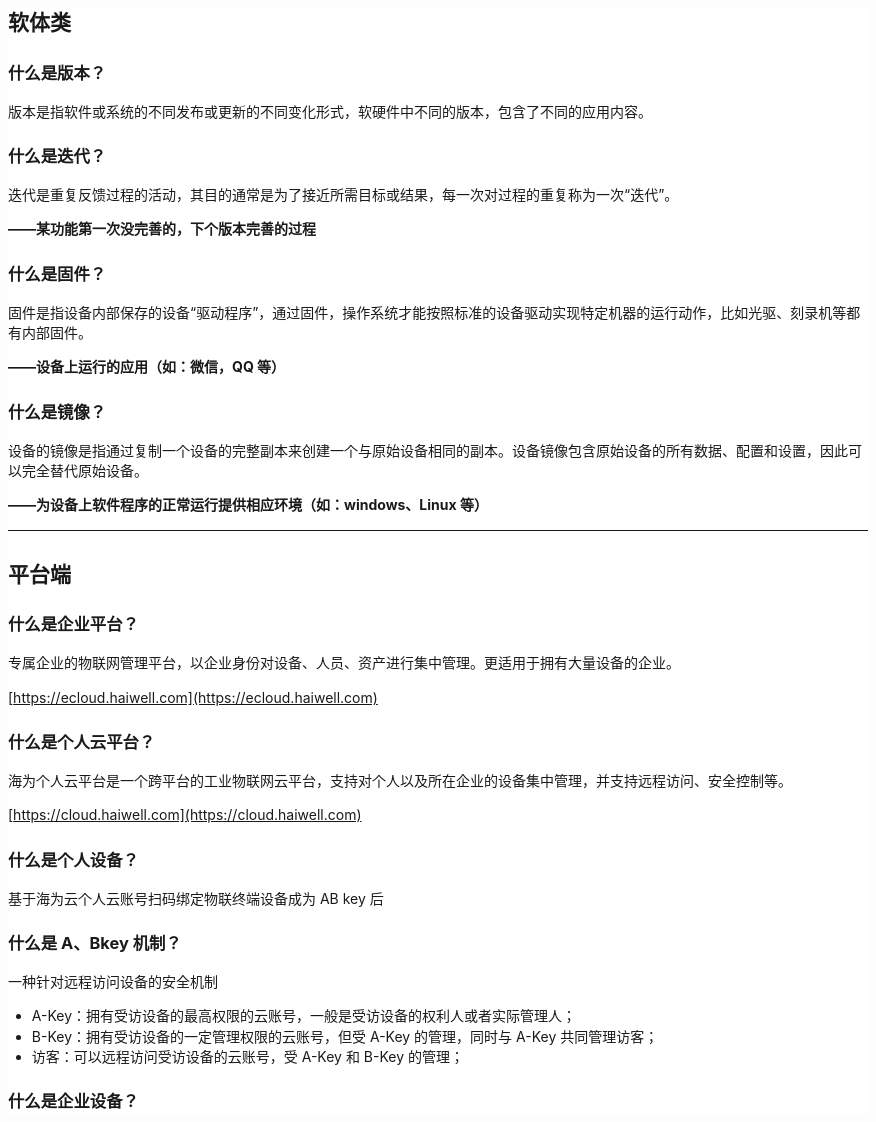 
## 软体类

### 什么是版本？

版本是指软件或系统的不同发布或更新的不同变化形式，软硬件中不同的版本，包含了不同的应用内容。

### 什么是迭代？

迭代是重复反馈过程的活动，其目的通常是为了接近所需目标或结果，每一次对过程的重复称为一次“迭代”。

**——某功能第一次没完善的，下个版本完善的过程**

### 什么是固件？

固件是指设备内部保存的设备“驱动程序”，通过固件，操作系统才能按照标准的设备驱动实现特定机器的运行动作，比如光驱、刻录机等都有内部固件。

**——设备上运行的应用（如：微信，QQ 等）**

### 什么是镜像？

设备的镜像是指通过复制一个设备的完整副本来创建一个与原始设备相同的副本。设备镜像包含原始设备的所有数据、配置和设置，因此可以完全替代原始设备。

**——为设备上软件程序的正常运行提供相应环境（如：windows、Linux 等）**

---

## 平台端

### 什么是企业平台？

专属企业的物联网管理平台，以企业身份对设备、人员、资产进行集中管理。更适用于拥有大量设备的企业。

[https://ecloud.haiwell.com](https://ecloud.haiwell.com)

### 什么是个人云平台？

海为个人云平台是一个跨平台的工业物联网云平台，支持对个人以及所在企业的设备集中管理，并支持远程访问、安全控制等。

[https://cloud.haiwell.com](https://cloud.haiwell.com)

### 什么是个人设备？

基于海为云个人云账号扫码绑定物联终端设备成为 AB key 后

### 什么是 A、Bkey 机制？

一种针对远程访问设备的安全机制

- A-Key：拥有受访设备的最高权限的云账号，一般是受访设备的权利人或者实际管理人；
- B-Key：拥有受访设备的一定管理权限的云账号，但受 A-Key 的管理，同时与 A-Key 共同管理访客；
- 访客：可以远程访问受访设备的云账号，受 A-Key 和 B-Key 的管理；

### 什么是企业设备？
